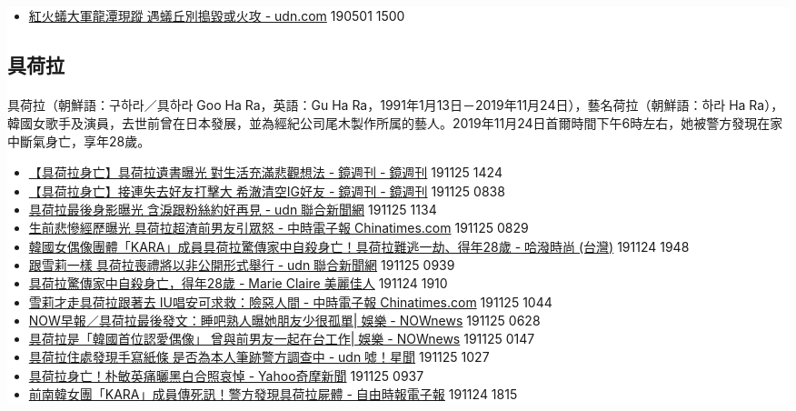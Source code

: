 - [紅火蟻大軍龍潭現蹤 遇蟻丘別搗毀或火攻 - udn.com](https://udn.com/news/story/11322/3788220 "紅火蟻大軍龍潭現蹤 遇蟻丘別搗毀或火攻 - udn.com") 190501 1500

## 具荷拉

具荷拉（朝鮮語：구하라／具하라 Goo Ha Ra，英語：Gu Ha Ra，1991年1月13日－2019年11月24日），藝名荷拉（朝鮮語：하라 Ha Ra），韓國女歌手及演員，去世前曾在日本發展，並為經紀公司尾木製作所属的藝人。2019年11月24日首爾時間下午6時左右，她被警方發現在家中斷氣身亡，享年28歲。
- [【具荷拉身亡】具荷拉遺書曝光 對生活充滿悲觀想法 - 鏡週刊 - 鏡週刊](https://www.mirrormedia.mg/story/20191125ent010 "【具荷拉身亡】具荷拉遺書曝光 對生活充滿悲觀想法 - 鏡週刊 - 鏡週刊") 191125 1424
- [【具荷拉身亡】接連失去好友打擊大 希澈清空IG好友 - 鏡週刊 - 鏡週刊](https://www.mirrormedia.mg/story/20191125ent001/ "【具荷拉身亡】接連失去好友打擊大 希澈清空IG好友 - 鏡週刊 - 鏡週刊") 191125 0838
- [具荷拉最後身影曝光 含淚跟粉絲約好再見 - udn 聯合新聞網](https://stars.udn.com/star/story/10092/4185893 "具荷拉最後身影曝光 含淚跟粉絲約好再見 - udn 聯合新聞網") 191125 1134
- [生前悲慘經歷曝光 具荷拉超渣前男友引眾怒 - 中時電子報 Chinatimes.com](https://www.chinatimes.com/realtimenews/20191125001130-260404 "生前悲慘經歷曝光 具荷拉超渣前男友引眾怒 - 中時電子報 Chinatimes.com") 191125 0829
- [韓國女偶像團體「KARA」成員具荷拉驚傳家中自殺身亡！具荷拉難逃一劫、得年28歲 - 哈潑時尚 (台灣)](https://www.harpersbazaar.com/tw/celebrity/celebritynews/g29928178/kara-koohara-dies-at-28/ "韓國女偶像團體「KARA」成員具荷拉驚傳家中自殺身亡！具荷拉難逃一劫、得年28歲 - 哈潑時尚 (台灣)") 191124 1948
- [跟雪莉一樣 具荷拉喪禮將以非公開形式舉行 - udn 聯合新聞網](https://stars.udn.com/star/story/10088/4185711 "跟雪莉一樣 具荷拉喪禮將以非公開形式舉行 - udn 聯合新聞網") 191125 0939
- [具荷拉驚傳家中自殺身亡，得年28歲 - Marie Claire 美麗佳人](https://www.marieclaire.com.tw/celebrity/news/46321 "具荷拉驚傳家中自殺身亡，得年28歲 - Marie Claire 美麗佳人") 191124 1910
- [雪莉才走具荷拉跟著去 IU唱安可求救：險惡人間 - 中時電子報 Chinatimes.com](https://www.chinatimes.com/realtimenews/20191125001566-260404 "雪莉才走具荷拉跟著去 IU唱安可求救：險惡人間 - 中時電子報 Chinatimes.com") 191125 1044
- [NOW早報／具荷拉最後發文：睡吧熟人曝她朋友少很孤單| 娛樂 - NOWnews](https://www.nownews.com/news/20191125/3776055/ "NOW早報／具荷拉最後發文：睡吧熟人曝她朋友少很孤單| 娛樂 - NOWnews") 191125 0628
- [具荷拉是「韓國首位認愛偶像」 曾與前男友一起在台工作| 娛樂 - NOWnews](https://www.nownews.com/news/20191125/3776149/ "具荷拉是「韓國首位認愛偶像」 曾與前男友一起在台工作| 娛樂 - NOWnews") 191125 0147
- [具荷拉住處發現手寫紙條 是否為本人筆跡警方調查中 - udn 噓！星聞](https://stars.udn.com/star/story/10088/4185769 "具荷拉住處發現手寫紙條 是否為本人筆跡警方調查中 - udn 噓！星聞") 191125 1027
- [具荷拉身亡！朴敏英痛曬黑白合照哀悼 - Yahoo奇摩新聞](https://tw.news.yahoo.com/%E5%85%B7%E8%8D%B7%E6%8B%89%E8%BA%AB%E4%BA%A1-%E6%9C%B4%E6%95%8F%E8%8B%B1%E7%97%9B%E6%9B%AC%E9%BB%91%E7%99%BD%E5%90%88%E7%85%A7%E5%93%80%E6%82%BC-184004217.html "具荷拉身亡！朴敏英痛曬黑白合照哀悼 - Yahoo奇摩新聞") 191125 0937
- [前南韓女團「KARA」成員傳死訊！警方發現具荷拉屍體 - 自由時報電子報](https://news.ltn.com.tw/news/world/breakingnews/2988288 "前南韓女團「KARA」成員傳死訊！警方發現具荷拉屍體 - 自由時報電子報") 191124 1815

